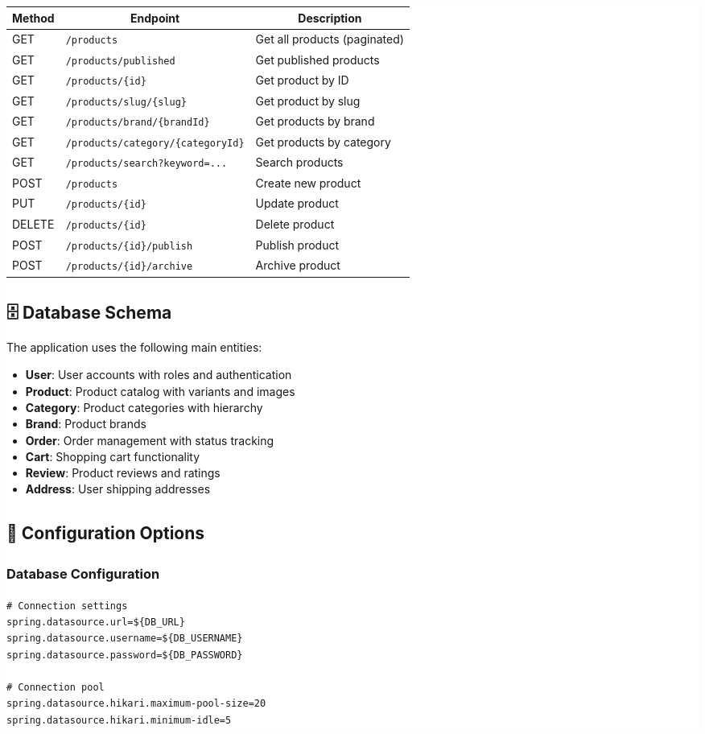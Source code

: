 | Method | Endpoint                          | Description                  |
| ------ | --------------------------------- | ---------------------------- |
| GET    | `/products`                       | Get all products (paginated) |
| GET    | `/products/published`             | Get published products       |
| GET    | `/products/{id}`                  | Get product by ID            |
| GET    | `/products/slug/{slug}`           | Get product by slug          |
| GET    | `/products/brand/{brandId}`       | Get products by brand        |
| GET    | `/products/category/{categoryId}` | Get products by category     |
| GET    | `/products/search?keyword=...`    | Search products              |
| POST   | `/products`                       | Create new product           |
| PUT    | `/products/{id}`                  | Update product               |
| DELETE | `/products/{id}`                  | Delete product               |
| POST   | `/products/{id}/publish`          | Publish product              |
| POST   | `/products/{id}/archive`          | Archive product              |

## 🗄️ Database Schema

The application uses the following main entities:

- **User**: User accounts with roles and authentication
- **Product**: Product catalog with variants and images
- **Category**: Product categories with hierarchy
- **Brand**: Product brands
- **Order**: Order management with status tracking
- **Cart**: Shopping cart functionality
- **Review**: Product reviews and ratings
- **Address**: User shipping addresses

## 🔧 Configuration Options

### Database Configuration

```properties
# Connection settings
spring.datasource.url=${DB_URL}
spring.datasource.username=${DB_USERNAME}
spring.datasource.password=${DB_PASSWORD}

# Connection pool
spring.datasource.hikari.maximum-pool-size=20
spring.datasource.hikari.minimum-idle=5
```
